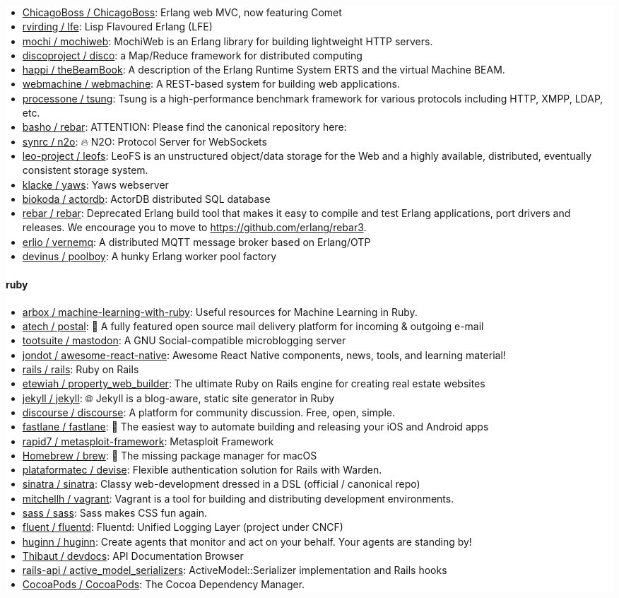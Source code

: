 * [ChicagoBoss / ChicagoBoss](https://github.com/ChicagoBoss/ChicagoBoss): Erlang web MVC, now featuring Comet
* [rvirding / lfe](https://github.com/rvirding/lfe): Lisp Flavoured Erlang (LFE)
* [mochi / mochiweb](https://github.com/mochi/mochiweb): MochiWeb is an Erlang library for building lightweight HTTP servers.
* [discoproject / disco](https://github.com/discoproject/disco): a Map/Reduce framework for distributed computing
* [happi / theBeamBook](https://github.com/happi/theBeamBook): A description of the Erlang Runtime System ERTS and the virtual Machine BEAM.
* [webmachine / webmachine](https://github.com/webmachine/webmachine): A REST-based system for building web applications.
* [processone / tsung](https://github.com/processone/tsung): Tsung is a high-performance benchmark framework for various protocols including HTTP, XMPP, LDAP, etc.
* [basho / rebar](https://github.com/basho/rebar): ATTENTION: Please find the canonical repository here:
* [synrc / n2o](https://github.com/synrc/n2o): 🔥 N2O: Protocol Server for WebSockets
* [leo-project / leofs](https://github.com/leo-project/leofs): LeoFS is an unstructured object/data storage for the Web and a highly available, distributed, eventually consistent storage system.
* [klacke / yaws](https://github.com/klacke/yaws): Yaws webserver
* [biokoda / actordb](https://github.com/biokoda/actordb): ActorDB distributed SQL database
* [rebar / rebar](https://github.com/rebar/rebar): Deprecated Erlang build tool that makes it easy to compile and test Erlang applications, port drivers and releases. We encourage you to move to https://github.com/erlang/rebar3.
* [erlio / vernemq](https://github.com/erlio/vernemq): A distributed MQTT message broker based on Erlang/OTP
* [devinus / poolboy](https://github.com/devinus/poolboy): A hunky Erlang worker pool factory

#### ruby
* [arbox / machine-learning-with-ruby](https://github.com/arbox/machine-learning-with-ruby): Useful resources for Machine Learning in Ruby.
* [atech / postal](https://github.com/atech/postal): 📨 A fully featured open source mail delivery platform for incoming & outgoing e-mail
* [tootsuite / mastodon](https://github.com/tootsuite/mastodon): A GNU Social-compatible microblogging server
* [jondot / awesome-react-native](https://github.com/jondot/awesome-react-native): Awesome React Native components, news, tools, and learning material!
* [rails / rails](https://github.com/rails/rails): Ruby on Rails
* [etewiah / property_web_builder](https://github.com/etewiah/property_web_builder): The ultimate Ruby on Rails engine for creating real estate websites
* [jekyll / jekyll](https://github.com/jekyll/jekyll): 🌐 Jekyll is a blog-aware, static site generator in Ruby
* [discourse / discourse](https://github.com/discourse/discourse): A platform for community discussion. Free, open, simple.
* [fastlane / fastlane](https://github.com/fastlane/fastlane): 🚀 The easiest way to automate building and releasing your iOS and Android apps
* [rapid7 / metasploit-framework](https://github.com/rapid7/metasploit-framework): Metasploit Framework
* [Homebrew / brew](https://github.com/Homebrew/brew): 🍺 The missing package manager for macOS
* [plataformatec / devise](https://github.com/plataformatec/devise): Flexible authentication solution for Rails with Warden.
* [sinatra / sinatra](https://github.com/sinatra/sinatra): Classy web-development dressed in a DSL (official / canonical repo)
* [mitchellh / vagrant](https://github.com/mitchellh/vagrant): Vagrant is a tool for building and distributing development environments.
* [sass / sass](https://github.com/sass/sass): Sass makes CSS fun again.
* [fluent / fluentd](https://github.com/fluent/fluentd): Fluentd: Unified Logging Layer (project under CNCF)
* [huginn / huginn](https://github.com/huginn/huginn): Create agents that monitor and act on your behalf. Your agents are standing by!
* [Thibaut / devdocs](https://github.com/Thibaut/devdocs): API Documentation Browser
* [rails-api / active_model_serializers](https://github.com/rails-api/active_model_serializers): ActiveModel::Serializer implementation and Rails hooks
* [CocoaPods / CocoaPods](https://github.com/CocoaPods/CocoaPods): The Cocoa Dependency Manager.